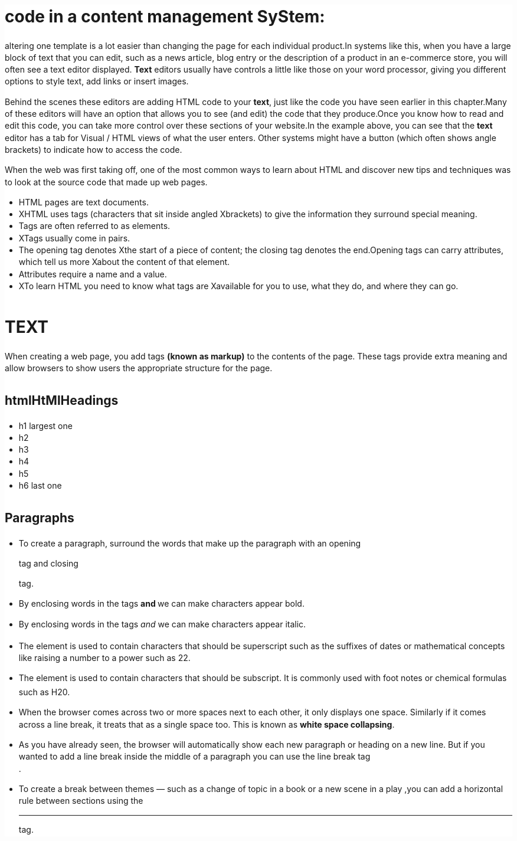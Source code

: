 # code in a content management SyStem:

altering one template is a lot easier than changing the page for each individual product.In systems like this, when you have a large block of text that you can edit, such as a news article, blog entry or the description of a product in an e-commerce store, you will often see a text editor displayed. **Text** editors usually have controls a little like those on your word processor, giving you different options to style text, add links or insert images. 

Behind the scenes these editors are adding HTML code to your **text**, just like the code you have seen earlier in this chapter.Many of these editors will have an option that allows you to see (and edit) the code that they produce.Once you know how to read and edit this code, you can take more control over these sections of your website.In the example above, you can see that the **text** editor has a tab for Visual / HTML views of what the user enters. Other systems might have a button (which often shows angle brackets) to indicate how to access the code.

When the web was first taking off, one of the most common ways to learn about HTML and discover new tips and techniques was to look at the source code that made up web pages.

+ HTML pages are text documents.
+ XHTML uses tags (characters that sit inside angled Xbrackets) to give the information they surround special meaning.
+ Tags are often referred to as elements.
+ XTags usually come in pairs. 
+ The opening tag denotes Xthe start of a piece of content; the closing tag denotes the end.Opening tags can carry attributes, which tell us more Xabout the content of that element.
+ Attributes require a name and a value.
+ XTo learn HTML you need to know what tags are Xavailable for you to use, what they do, and where they can go.

# TEXT

When creating a web page, you add tags **(known as markup)** to the contents of the page. These tags provide extra meaning and allow browsers to show users the appropriate structure for the page.

## htmlHtMlHeadings
+ h1 largest one
+ h2
+ h3
+ h4
+ h5
+ h6 last one

## Paragraphs

+ To create a paragraph, surround the words that make up the paragraph with an opening **<p>** tag and closing **</p>** tag.

+ By enclosing words in the tags **<b>** and **</b>** we can make characters appear bold.

+ By enclosing words in the tags **<i>** and **</i>** we can make characters appear italic.
+ The **<sup>** element is used to contain characters that should be superscript such as the suffixes of dates or mathematical concepts like raising a number to a power such as 22.
+ The **<sub>** element is used to contain characters that should be subscript. It is commonly used with foot notes or chemical formulas such as H20.
+ When the browser comes across two or more spaces next to each other, it only displays one space. Similarly if it comes across a line break, it treats that as a single space too. This is known as **white space collapsing**.
+ As you have already seen, the browser will automatically show each new paragraph or heading on a new line. But if you wanted to add a line break inside the middle of a paragraph you can use the line break tag **<br />**.
+ To create a break between themes — such as a change of topic in a book or a new scene in a play ,you can add a horizontal rule between sections using the  <hr />  tag.
